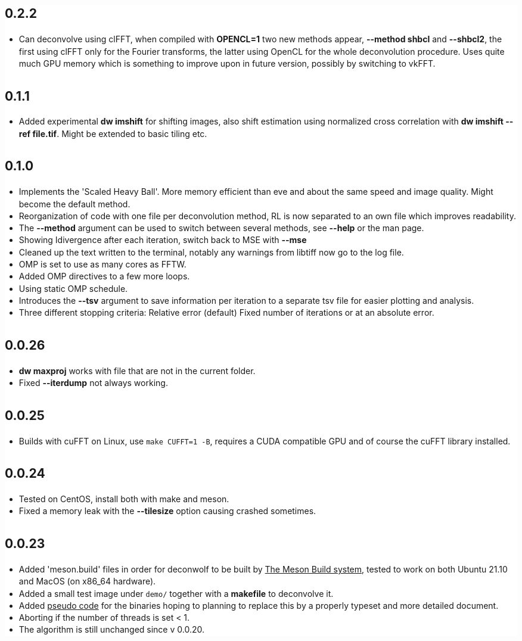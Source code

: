## 0.2.2
- Can deconvolve using clFFT, when compiled with **OPENCL=1** two new
  methods appear, **--method shbcl** and **--shbcl2**, the first using
  clFFT only for the Fourier transforms, the latter using OpenCL for
  the whole deconvolution procedure. Uses quite much GPU memory which
  is something to improve upon in future version, possibly by
  switching to vkFFT.

## 0.1.1
- Added experimental **dw imshift** for shifting images, also shift
  estimation using normalized cross correlation with **dw imshift
  --ref file.tif**. Might be extended to basic tiling etc.

## 0.1.0
- Implements the 'Scaled Heavy Ball'. More
memory efficient than eve and about the same speed and image
quality. Might become the default method.
- Reorganization of code with one file per deconvolution method, RL is
  now separated to an own file which improves readability.
- The **--method** argument can be used to switch between several
methods, see **--help** or the man page.
- Showing Idivergence after each iteration, switch back to MSE with
**--mse**
- Cleaned up the text written to the terminal, notably any warnings
from libtiff now go to the log file.
- OMP is set to use as many cores as FFTW.
- Added OMP directives to a few more loops.
- Using static OMP schedule.
- Introduces the **--tsv** argument to save information per
iteration to a separate tsv file for easier plotting and analysis.
- Three different stopping criteria: Relative error (default) Fixed
  number of iterations or at an absolute error.

## 0.0.26
- **dw maxproj** works with file that are not in the current folder.
- Fixed **--iterdump** not always working.

## 0.0.25
- Builds with cuFFT on Linux, use `make CUFFT=1 -B`, requires a CUDA
compatible GPU and of course the cuFFT library installed.

## 0.0.24
- Tested on CentOS, install both with make and meson.
- Fixed a memory leak with the **--tilesize** option causing
crashed sometimes.

## 0.0.23
- Added 'meson.build' files in order for deconwolf to be built by
[The Meson Build system](https://mesonbuild.com/), tested to work
on both Ubuntu 21.10 and MacOS (on x86_64 hardware).
- Added a small test image under `demo/` together with a **makefile**
to deconvolve it.
- Added [pseudo code](PSEUDOCODE.md) for the binaries hoping to
planning to replace this by a properly typeset and more detailed
document.
- Aborting if the number of threads is set < 1.
- The algorithm is still unchanged since v 0.0.20.
